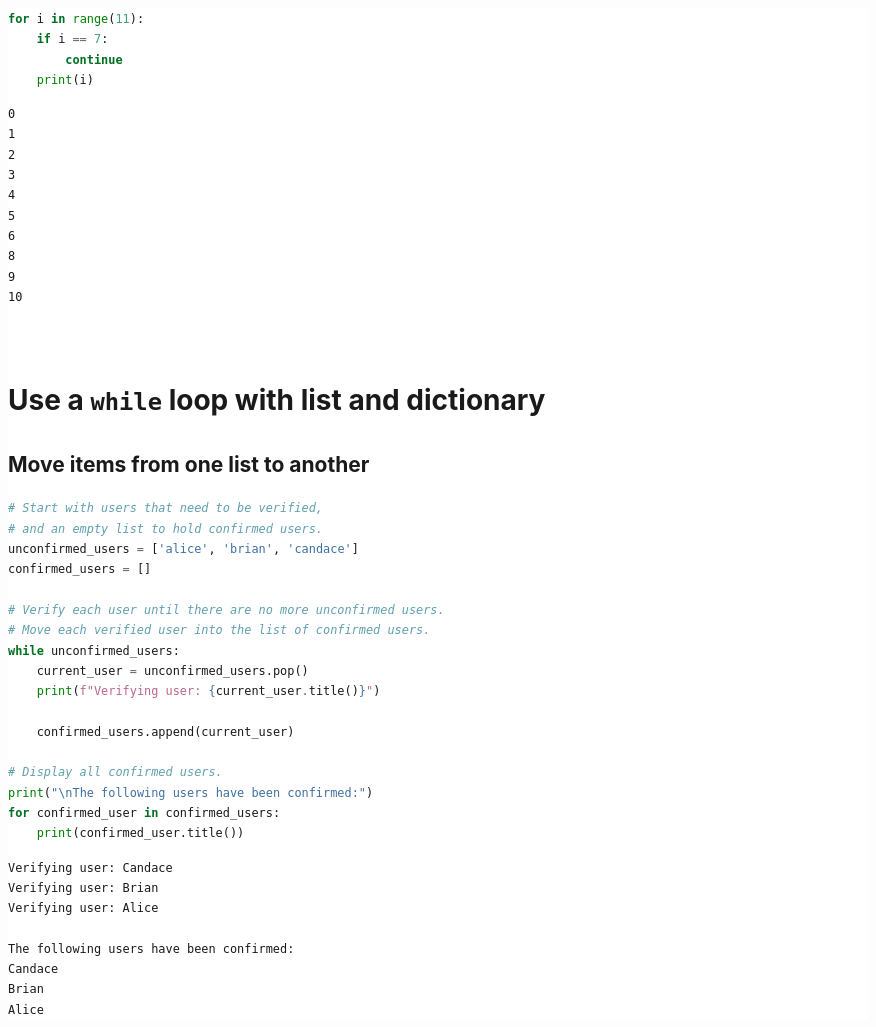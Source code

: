 ```python
for i in range(11):
    if i == 7:
        continue
    print(i)
```

```
0
1
2
3
4
5
6
8
9
10
```

<br>

# Use a `while` loop with list and dictionary

## Move items from one list to another


```python
# Start with users that need to be verified, 
# and an empty list to hold confirmed users.
unconfirmed_users = ['alice', 'brian', 'candace']
confirmed_users = []

# Verify each user until there are no more unconfirmed users.
# Move each verified user into the list of confirmed users.
while unconfirmed_users:
    current_user = unconfirmed_users.pop()
    print(f"Verifying user: {current_user.title()}")
    
    confirmed_users.append(current_user)
    
# Display all confirmed users.
print("\nThe following users have been confirmed:")
for confirmed_user in confirmed_users:
    print(confirmed_user.title())
```

    Verifying user: Candace
    Verifying user: Brian
    Verifying user: Alice
    
    The following users have been confirmed:
    Candace
    Brian
    Alice


[^1]: [Python Crash Course: A Hands-on, Project-based Introduction to Programming (Second Edition)](https://khwarizmi.org/wp-content/uploads/2021/04/Eric_Matthes_Python_Crash_Course_A_Hands.pdf), Eric Matthes, pp. 113-128.
[^2]: [Python `break` and `continue` (With Examples)](https://www.programiz.com/python-programming/break-continue).
[^3]: [Built-in Functions: `input()` — Python 3.12.5 documentation](https://docs.python.org/3/library/functions.html#input).